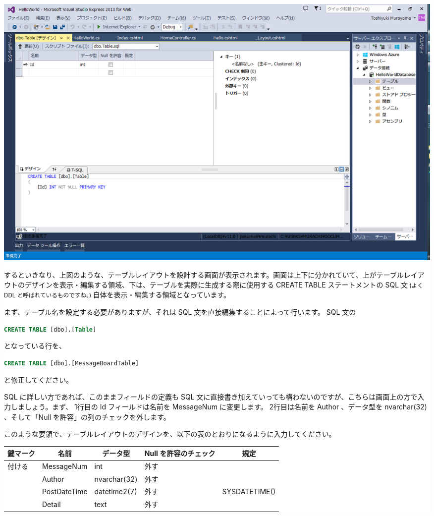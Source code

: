 ![image](fig-dbtable-design-01.png)

するといきなり、上図のような、テーブルレイアウトを設計する画面が表示されます。画面は上下に分かれていて、上がテーブルレイアウトのデザインを表示・編集する領域、下は、テーブルを実際に生成する際に使用する CREATE TABLE ステートメントの SQL 文<small> (よく DDL と呼ばれているものですね。) </small>自体を表示・編集する領域となっています。

まず、テーブル名を設定する必要がありますが、それは SQL 文を直接編集することによって行います。 SQL 文の

```sql
CREATE TABLE [dbo].[Table]
```

となっている行を、

```sql
CREATE TABLE [dbo].[MessageBoardTable]
```

と修正してください。

SQL に詳しい方であれば、このままフィールドの定義も SQL 文に直接書き加えていっても構わないのですが、こちらは画面上の方で入力しましょう。まず、 1行目の Id フィールドは名前を MessageNum に変更します。 2行目は名前を Author 、データ型を nvarchar(32) 、そして「Null を許容」の列のチェックを外します。

このような要領で、テーブルレイアウトのデザインを、以下の表のとおりになるように入力してください。

| 鍵マーク | 名前 | データ型 | Null を許容のチェック | 規定 |
|---|---|---|---|---|
| 付ける | MessageNum | int | 外す |  |
|  | Author | nvarchar(32) | 外す |  |
|  | PostDateTime | datetime2(7) | 外す | SYSDATETIME() |
|  | Detail | text | 外す |  |
